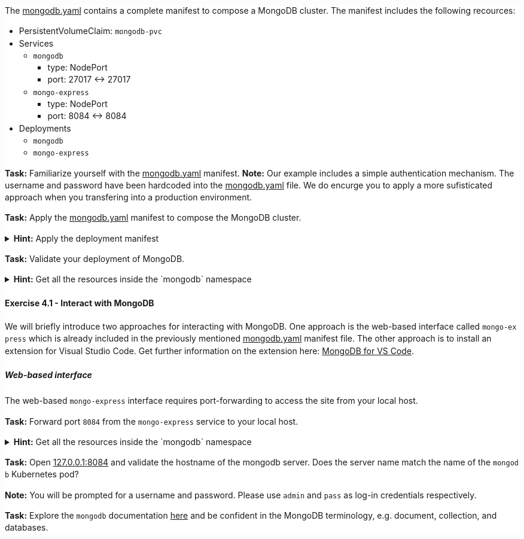 The [mongodb.yaml](./mongodb.yaml) contains a complete manifest to compose a MongoDB cluster. The manifest includes the following recources:
- PersistentVolumeClaim: `mongodb-pvc`
- Services
    - `mongodb`
        - type: NodePort
        - port: 27017 <-> 27017
    - `mongo-express`
        - type: NodePort
        - port: 8084 <-> 8084
- Deployments
    - `mongodb`
    - `mongo-express`

**Task:** Familiarize yourself with the [mongodb.yaml](mongodb.yaml) manifest.
**Note:** Our example includes a simple authentication mechanism. The username and password have been hardcoded into the [mongodb.yaml](mongodb.yaml) file. We do encurge you to apply a more sufisticated approach when you transfering into a production environment.


**Task:** Apply the [mongodb.yaml](mongodb.yaml) manifest to compose the MongoDB cluster.
<details><summary><strong>Hint:</strong> Apply the deployment manifest</summary></details>



**Task:** Validate your deployment of MongoDB.

<details><summary><strong>Hint:</strong> Get all the resources inside the `mongodb` namespace</summary></details>


#### Exercise 4.1 - Interact with MongoDB

We will briefly introduce two approaches for interacting with MongoDB. One approach is the web-based interface called `mongo-express` which is already included in the previously mentioned [mongodb.yaml](mongodb.yaml) manifest file.
The other approach is to install an extension for Visual Studio Code. Get further information on the extension here: [MongoDB for VS Code](https://marketplace.visualstudio.com/items?itemName=mongodb.mongodb-vscode).


##### Web-based interface
The web-based `mongo-express` interface requires port-forwarding to access the site from your local host.

**Task:** Forward port `8084` from the `mongo-express` service to your local host.
<details><summary><strong>Hint:</strong> Get all the resources inside the `mongodb` namespace</summary></details>


**Task:** Open [127.0.0.1:8084](http://127.0.0.1:8084) and validate the hostname of the mongodb server. Does the server name match the name of the `mongodb` Kubernetes pod?

**Note:** You will be prompted for a username and password. Please use `admin` and `pass` as log-in credentials respectively.

**Task:** Explore the `mongodb` documentation [here](https://www.mongodb.com/docs/manual/core/databases-and-collections/) and be confident in the MongoDB terminology, e.g. document, collection, and databases.
